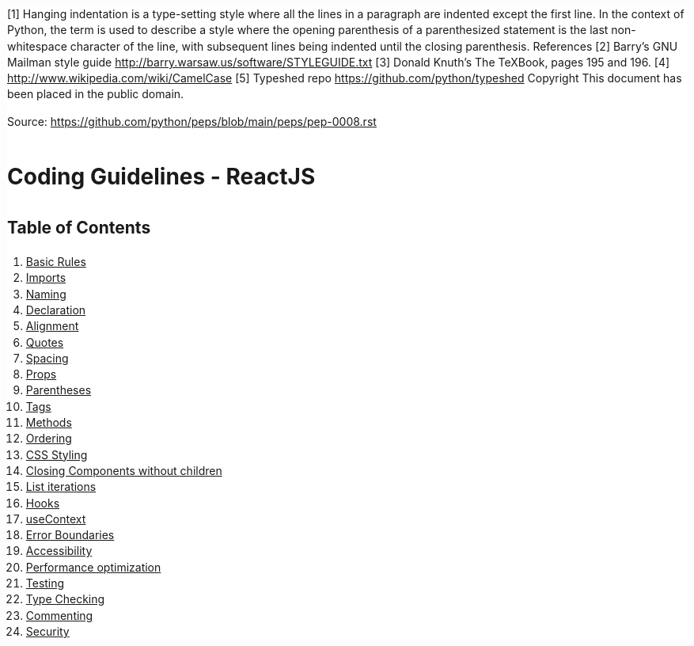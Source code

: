 [1]
Hanging indentation is a type-setting style where all the lines in a paragraph are indented except the first line. In the context of Python, the term is used to describe a style where the opening parenthesis of a parenthesized statement is the last non-whitespace character of the line, with subsequent lines being indented until the closing parenthesis.
References
[2]
Barry’s GNU Mailman style guide http://barry.warsaw.us/software/STYLEGUIDE.txt
[3]
Donald Knuth’s The TeXBook, pages 195 and 196.
[4]
http://www.wikipedia.com/wiki/CamelCase
[5]
Typeshed repo https://github.com/python/typeshed
Copyright
This document has been placed in the public domain.

Source: https://github.com/python/peps/blob/main/peps/pep-0008.rst







# Coding Guidelines - ReactJS

## Table of Contents

1. [Basic Rules](#basic-rules)
2. [Imports](#imports)
3. [Naming](#naming)
4. [Declaration](#declaration)
5. [Alignment](#alignment)
6. [Quotes](#quotes)
7. [Spacing](#spacing)
8. [Props](#props)
9. [Parentheses](#parentheses)
10. [Tags](#tags)
11. [Methods](#methods)
12. [Ordering](#ordering)
13. [CSS Styling](#css-styling)
14. [Closing Components without children](#closing-components-without-children)
15. [List iterations](#list-iterations)
16. [Hooks](#hooks)
17. [useContext](#usecontext)
18. [Error Boundaries](#error-boundaries)
19. [Accessibility](#accessibility)
20. [Performance optimization](#performance-optimization)
21. [Testing](#testing)
22. [Type Checking](#type-checking)
23. [Commenting](#commenting)
24. [Security](#security)
